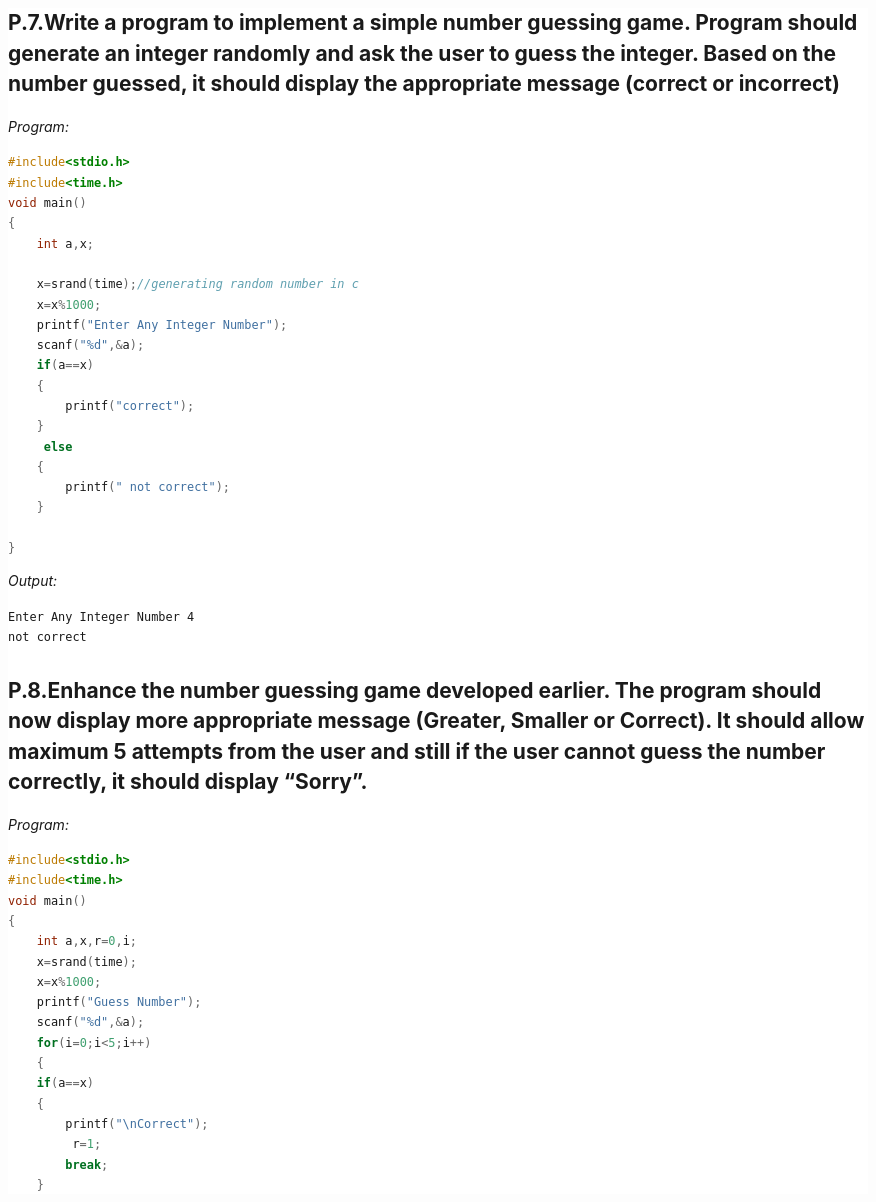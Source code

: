 ## P.7.Write a program to implement a simple number guessing game. Program should generate an integer randomly and ask the user to guess the integer. Based on the number guessed, it should display the appropriate message (correct or incorrect)


*Program:*

```c
#include<stdio.h>
#include<time.h>
void main()
{
    int a,x;

    x=srand(time);//generating random number in c
    x=x%1000;
    printf("Enter Any Integer Number");
    scanf("%d",&a);
    if(a==x)
    {
        printf("correct");
    }
     else
    {
        printf(" not correct");
    }
    
}
```


*Output:*

```terminal
Enter Any Integer Number 4
not correct
```

## P.8.Enhance the number guessing game developed earlier. The program should now display more appropriate message (Greater, Smaller or Correct). It should allow maximum 5 attempts from the user and still if the user cannot guess the number correctly, it should display “Sorry”.

*Program:*

```c
#include<stdio.h>
#include<time.h>
void main()
{
    int a,x,r=0,i;
    x=srand(time);
    x=x%1000;
    printf("Guess Number");
    scanf("%d",&a);
    for(i=0;i<5;i++)
    {
    if(a==x)
    {
        printf("\nCorrect");
         r=1;
        break;
    }
```